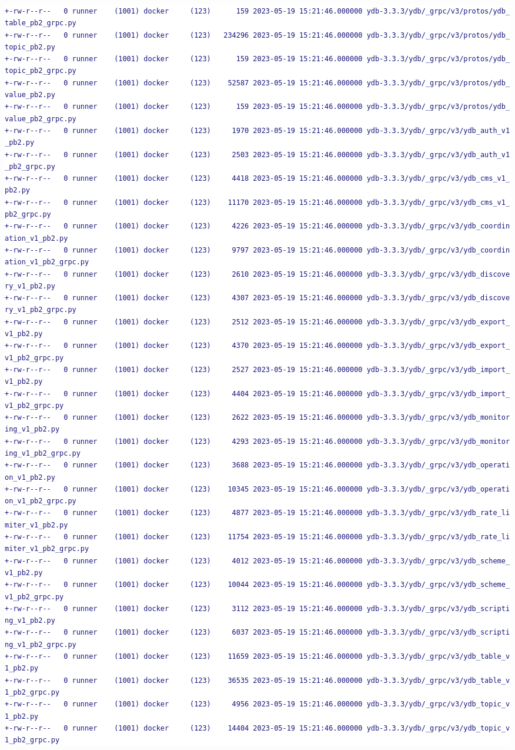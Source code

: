 ```diff
+-rw-r--r--   0 runner    (1001) docker     (123)      159 2023-05-19 15:21:46.000000 ydb-3.3.3/ydb/_grpc/v3/protos/ydb_table_pb2_grpc.py
+-rw-r--r--   0 runner    (1001) docker     (123)   234296 2023-05-19 15:21:46.000000 ydb-3.3.3/ydb/_grpc/v3/protos/ydb_topic_pb2.py
+-rw-r--r--   0 runner    (1001) docker     (123)      159 2023-05-19 15:21:46.000000 ydb-3.3.3/ydb/_grpc/v3/protos/ydb_topic_pb2_grpc.py
+-rw-r--r--   0 runner    (1001) docker     (123)    52587 2023-05-19 15:21:46.000000 ydb-3.3.3/ydb/_grpc/v3/protos/ydb_value_pb2.py
+-rw-r--r--   0 runner    (1001) docker     (123)      159 2023-05-19 15:21:46.000000 ydb-3.3.3/ydb/_grpc/v3/protos/ydb_value_pb2_grpc.py
+-rw-r--r--   0 runner    (1001) docker     (123)     1970 2023-05-19 15:21:46.000000 ydb-3.3.3/ydb/_grpc/v3/ydb_auth_v1_pb2.py
+-rw-r--r--   0 runner    (1001) docker     (123)     2503 2023-05-19 15:21:46.000000 ydb-3.3.3/ydb/_grpc/v3/ydb_auth_v1_pb2_grpc.py
+-rw-r--r--   0 runner    (1001) docker     (123)     4418 2023-05-19 15:21:46.000000 ydb-3.3.3/ydb/_grpc/v3/ydb_cms_v1_pb2.py
+-rw-r--r--   0 runner    (1001) docker     (123)    11170 2023-05-19 15:21:46.000000 ydb-3.3.3/ydb/_grpc/v3/ydb_cms_v1_pb2_grpc.py
+-rw-r--r--   0 runner    (1001) docker     (123)     4226 2023-05-19 15:21:46.000000 ydb-3.3.3/ydb/_grpc/v3/ydb_coordination_v1_pb2.py
+-rw-r--r--   0 runner    (1001) docker     (123)     9797 2023-05-19 15:21:46.000000 ydb-3.3.3/ydb/_grpc/v3/ydb_coordination_v1_pb2_grpc.py
+-rw-r--r--   0 runner    (1001) docker     (123)     2610 2023-05-19 15:21:46.000000 ydb-3.3.3/ydb/_grpc/v3/ydb_discovery_v1_pb2.py
+-rw-r--r--   0 runner    (1001) docker     (123)     4307 2023-05-19 15:21:46.000000 ydb-3.3.3/ydb/_grpc/v3/ydb_discovery_v1_pb2_grpc.py
+-rw-r--r--   0 runner    (1001) docker     (123)     2512 2023-05-19 15:21:46.000000 ydb-3.3.3/ydb/_grpc/v3/ydb_export_v1_pb2.py
+-rw-r--r--   0 runner    (1001) docker     (123)     4370 2023-05-19 15:21:46.000000 ydb-3.3.3/ydb/_grpc/v3/ydb_export_v1_pb2_grpc.py
+-rw-r--r--   0 runner    (1001) docker     (123)     2527 2023-05-19 15:21:46.000000 ydb-3.3.3/ydb/_grpc/v3/ydb_import_v1_pb2.py
+-rw-r--r--   0 runner    (1001) docker     (123)     4404 2023-05-19 15:21:46.000000 ydb-3.3.3/ydb/_grpc/v3/ydb_import_v1_pb2_grpc.py
+-rw-r--r--   0 runner    (1001) docker     (123)     2622 2023-05-19 15:21:46.000000 ydb-3.3.3/ydb/_grpc/v3/ydb_monitoring_v1_pb2.py
+-rw-r--r--   0 runner    (1001) docker     (123)     4293 2023-05-19 15:21:46.000000 ydb-3.3.3/ydb/_grpc/v3/ydb_monitoring_v1_pb2_grpc.py
+-rw-r--r--   0 runner    (1001) docker     (123)     3688 2023-05-19 15:21:46.000000 ydb-3.3.3/ydb/_grpc/v3/ydb_operation_v1_pb2.py
+-rw-r--r--   0 runner    (1001) docker     (123)    10345 2023-05-19 15:21:46.000000 ydb-3.3.3/ydb/_grpc/v3/ydb_operation_v1_pb2_grpc.py
+-rw-r--r--   0 runner    (1001) docker     (123)     4877 2023-05-19 15:21:46.000000 ydb-3.3.3/ydb/_grpc/v3/ydb_rate_limiter_v1_pb2.py
+-rw-r--r--   0 runner    (1001) docker     (123)    11754 2023-05-19 15:21:46.000000 ydb-3.3.3/ydb/_grpc/v3/ydb_rate_limiter_v1_pb2_grpc.py
+-rw-r--r--   0 runner    (1001) docker     (123)     4012 2023-05-19 15:21:46.000000 ydb-3.3.3/ydb/_grpc/v3/ydb_scheme_v1_pb2.py
+-rw-r--r--   0 runner    (1001) docker     (123)    10044 2023-05-19 15:21:46.000000 ydb-3.3.3/ydb/_grpc/v3/ydb_scheme_v1_pb2_grpc.py
+-rw-r--r--   0 runner    (1001) docker     (123)     3112 2023-05-19 15:21:46.000000 ydb-3.3.3/ydb/_grpc/v3/ydb_scripting_v1_pb2.py
+-rw-r--r--   0 runner    (1001) docker     (123)     6037 2023-05-19 15:21:46.000000 ydb-3.3.3/ydb/_grpc/v3/ydb_scripting_v1_pb2_grpc.py
+-rw-r--r--   0 runner    (1001) docker     (123)    11659 2023-05-19 15:21:46.000000 ydb-3.3.3/ydb/_grpc/v3/ydb_table_v1_pb2.py
+-rw-r--r--   0 runner    (1001) docker     (123)    36535 2023-05-19 15:21:46.000000 ydb-3.3.3/ydb/_grpc/v3/ydb_table_v1_pb2_grpc.py
+-rw-r--r--   0 runner    (1001) docker     (123)     4956 2023-05-19 15:21:46.000000 ydb-3.3.3/ydb/_grpc/v3/ydb_topic_v1_pb2.py
+-rw-r--r--   0 runner    (1001) docker     (123)    14404 2023-05-19 15:21:46.000000 ydb-3.3.3/ydb/_grpc/v3/ydb_topic_v1_pb2_grpc.py
```